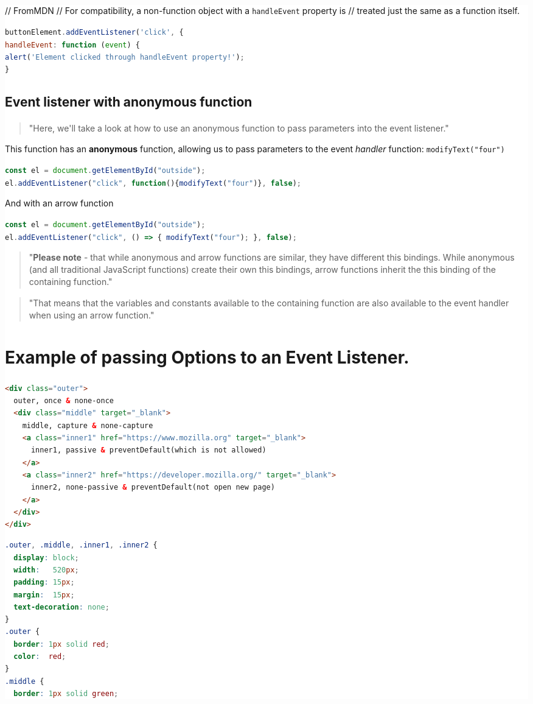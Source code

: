 // FromMDN
// For compatibility, a non-function object with a `handleEvent` property is
// treated just the same as a function itself.

```js
buttonElement.addEventListener('click', {
handleEvent: function (event) {
alert('Element clicked through handleEvent property!');
}
```

## Event listener with anonymous function

> "Here, we'll take a look at how to use an anonymous function to pass parameters into the event listener."

This function has an __anonymous__ function, allowing us to pass parameters to the event _handler_ function: `modifyText("four")`
```js
const el = document.getElementById("outside");
el.addEventListener("click", function(){modifyText("four")}, false);
```

And with an arrow function

```js
const el = document.getElementById("outside");
el.addEventListener("click", () => { modifyText("four"); }, false);
```

> "__Please note__ - that while anonymous and arrow functions are similar, they have different this bindings. While anonymous (and all traditional JavaScript functions) create their own this bindings, arrow functions inherit the this binding of the containing function."

> "That means that the variables and constants available to the containing function are also available to the event handler when using an arrow function."

# Example of passing Options to an Event Listener.

```html
<div class="outer">
  outer, once & none-once
  <div class="middle" target="_blank">
    middle, capture & none-capture
    <a class="inner1" href="https://www.mozilla.org" target="_blank">
      inner1, passive & preventDefault(which is not allowed)
    </a>
    <a class="inner2" href="https://developer.mozilla.org/" target="_blank">
      inner2, none-passive & preventDefault(not open new page)
    </a>
  </div>
</div>
```

```css
.outer, .middle, .inner1, .inner2 {
  display: block;
  width:   520px;
  padding: 15px;
  margin:  15px;
  text-decoration: none;
}
.outer {
  border: 1px solid red;
  color:  red;
}
.middle {
  border: 1px solid green;
```